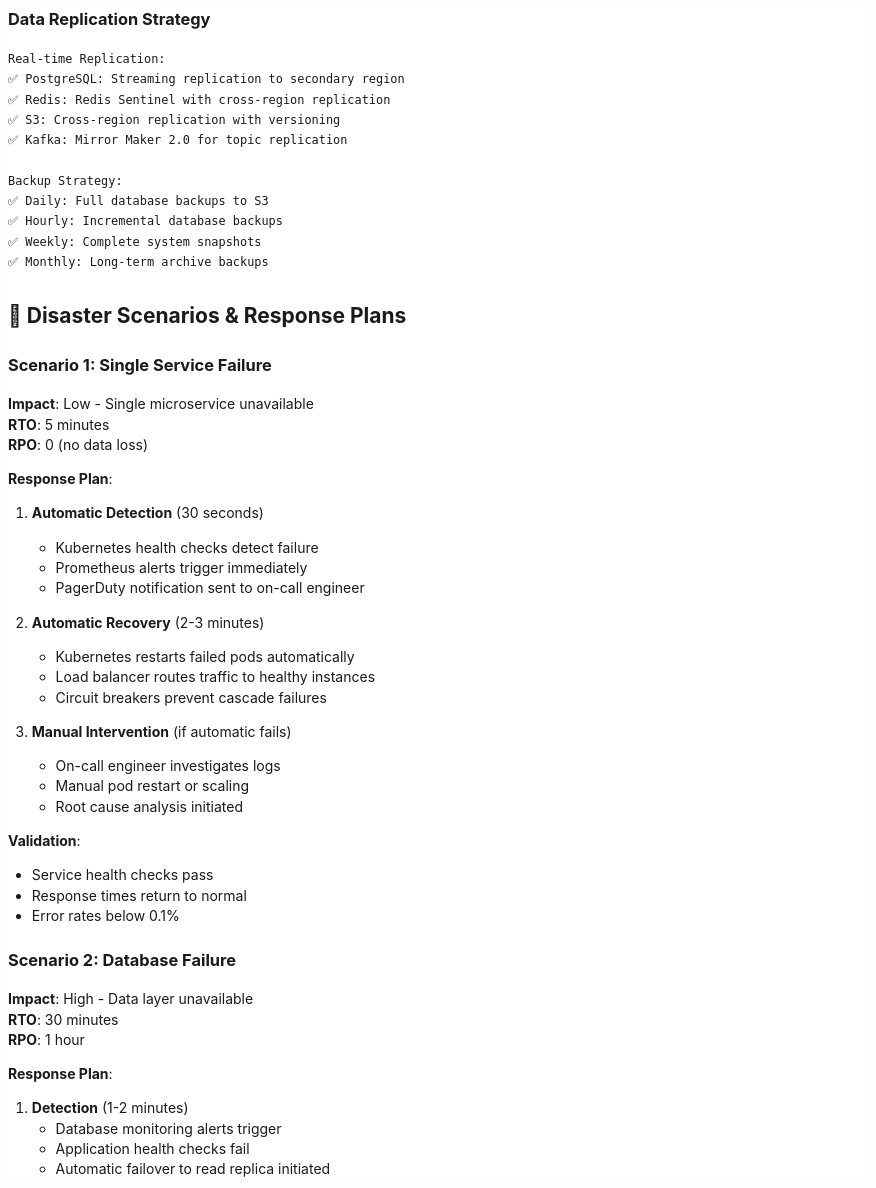 ### **Data Replication Strategy**
```
Real-time Replication:
✅ PostgreSQL: Streaming replication to secondary region
✅ Redis: Redis Sentinel with cross-region replication
✅ S3: Cross-region replication with versioning
✅ Kafka: Mirror Maker 2.0 for topic replication

Backup Strategy:
✅ Daily: Full database backups to S3
✅ Hourly: Incremental database backups
✅ Weekly: Complete system snapshots
✅ Monthly: Long-term archive backups
```

## 🚨 Disaster Scenarios & Response Plans

### **Scenario 1: Single Service Failure**
**Impact**: Low - Single microservice unavailable  
**RTO**: 5 minutes  
**RPO**: 0 (no data loss)

**Response Plan**:
1. **Automatic Detection** (30 seconds)
   - Kubernetes health checks detect failure
   - Prometheus alerts trigger immediately
   - PagerDuty notification sent to on-call engineer

2. **Automatic Recovery** (2-3 minutes)
   - Kubernetes restarts failed pods automatically
   - Load balancer routes traffic to healthy instances
   - Circuit breakers prevent cascade failures

3. **Manual Intervention** (if automatic fails)
   - On-call engineer investigates logs
   - Manual pod restart or scaling
   - Root cause analysis initiated

**Validation**:
- Service health checks pass
- Response times return to normal
- Error rates below 0.1%

### **Scenario 2: Database Failure**
**Impact**: High - Data layer unavailable  
**RTO**: 30 minutes  
**RPO**: 1 hour

**Response Plan**:
1. **Detection** (1-2 minutes)
   - Database monitoring alerts trigger
   - Application health checks fail
   - Automatic failover to read replica initiated
